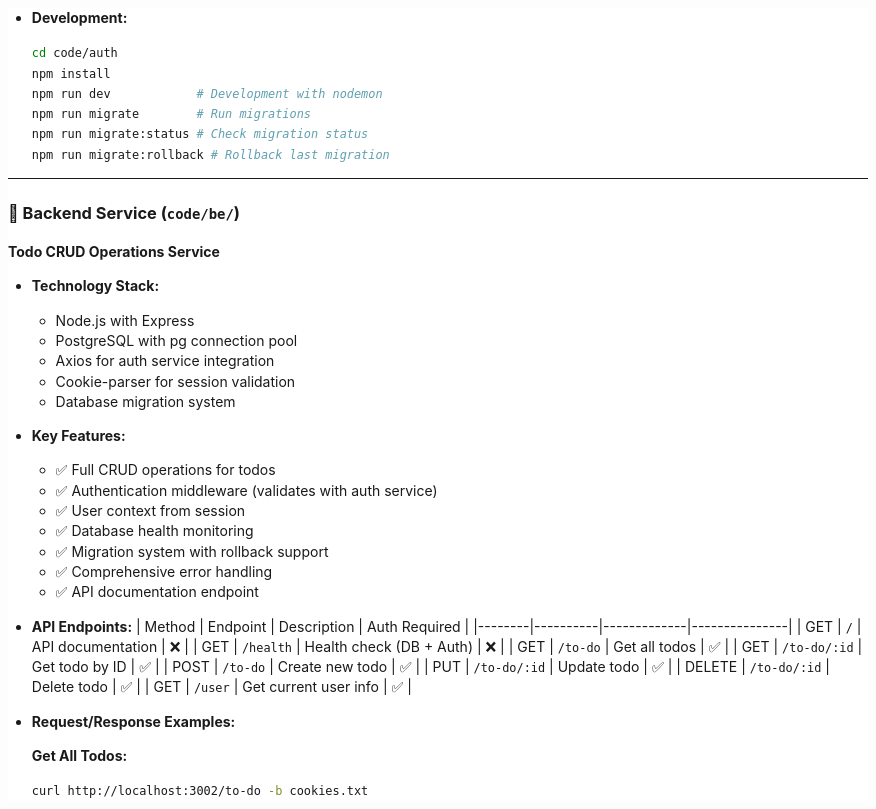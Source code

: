 - **Development:**
  ```bash
  cd code/auth
  npm install
  npm run dev            # Development with nodemon
  npm run migrate        # Run migrations
  npm run migrate:status # Check migration status
  npm run migrate:rollback # Rollback last migration
  ```

---

### 📝 Backend Service (`code/be/`)

**Todo CRUD Operations Service**

- **Technology Stack:**
  - Node.js with Express
  - PostgreSQL with pg connection pool
  - Axios for auth service integration
  - Cookie-parser for session validation
  - Database migration system

- **Key Features:**
  - ✅ Full CRUD operations for todos
  - ✅ Authentication middleware (validates with auth service)
  - ✅ User context from session
  - ✅ Database health monitoring
  - ✅ Migration system with rollback support
  - ✅ Comprehensive error handling
  - ✅ API documentation endpoint

- **API Endpoints:**
  | Method | Endpoint | Description | Auth Required |
  |--------|----------|-------------|---------------|
  | GET | `/` | API documentation | ❌ |
  | GET | `/health` | Health check (DB + Auth) | ❌ |
  | GET | `/to-do` | Get all todos | ✅ |
  | GET | `/to-do/:id` | Get todo by ID | ✅ |
  | POST | `/to-do` | Create new todo | ✅ |
  | PUT | `/to-do/:id` | Update todo | ✅ |
  | DELETE | `/to-do/:id` | Delete todo | ✅ |
  | GET | `/user` | Get current user info | ✅ |

- **Request/Response Examples:**

  **Get All Todos:**
  ```bash
  curl http://localhost:3002/to-do -b cookies.txt
  ```
  